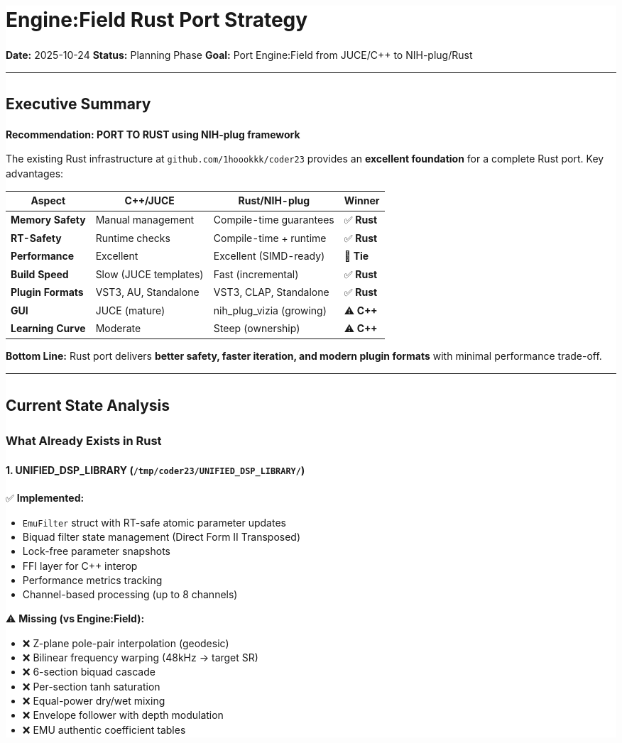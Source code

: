 # Engine:Field Rust Port Strategy

**Date:** 2025-10-24
**Status:** Planning Phase
**Goal:** Port Engine:Field from JUCE/C++ to NIH-plug/Rust

---

## Executive Summary

**Recommendation: PORT TO RUST using NIH-plug framework**

The existing Rust infrastructure at `github.com/1hoookkk/coder23` provides an **excellent foundation** for a complete Rust port. Key advantages:

| Aspect | C++/JUCE | Rust/NIH-plug | Winner |
|--------|----------|---------------|--------|
| **Memory Safety** | Manual management | Compile-time guarantees | ✅ **Rust** |
| **RT-Safety** | Runtime checks | Compile-time + runtime | ✅ **Rust** |
| **Performance** | Excellent | Excellent (SIMD-ready) | 🟰 **Tie** |
| **Build Speed** | Slow (JUCE templates) | Fast (incremental) | ✅ **Rust** |
| **Plugin Formats** | VST3, AU, Standalone | VST3, CLAP, Standalone | ✅ **Rust** |
| **GUI** | JUCE (mature) | nih_plug_vizia (growing) | ⚠️ **C++** |
| **Learning Curve** | Moderate | Steep (ownership) | ⚠️ **C++** |

**Bottom Line:** Rust port delivers **better safety, faster iteration, and modern plugin formats** with minimal performance trade-off.

---

## Current State Analysis

### What Already Exists in Rust

#### 1. **UNIFIED_DSP_LIBRARY** (`/tmp/coder23/UNIFIED_DSP_LIBRARY/`)

✅ **Implemented:**
- `EmuFilter` struct with RT-safe atomic parameter updates
- Biquad filter state management (Direct Form II Transposed)
- Lock-free parameter snapshots
- FFI layer for C++ interop
- Performance metrics tracking
- Channel-based processing (up to 8 channels)

⚠️ **Missing (vs Engine:Field):**
- ❌ Z-plane pole-pair interpolation (geodesic)
- ❌ Bilinear frequency warping (48kHz → target SR)
- ❌ 6-section biquad cascade
- ❌ Per-section tanh saturation
- ❌ Equal-power dry/wet mixing
- ❌ Envelope follower with depth modulation
- ❌ EMU authentic coefficient tables
